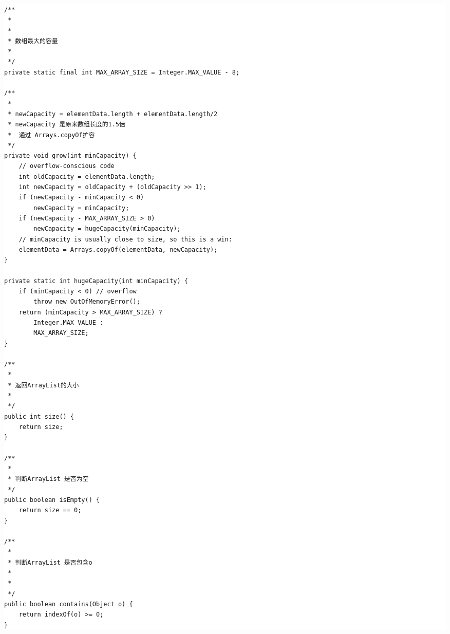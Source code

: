     /**
     * 
     * 
     * 数组最大的容量
     * 
     */
    private static final int MAX_ARRAY_SIZE = Integer.MAX_VALUE - 8;

    /**
     * 
     * newCapacity = elementData.length + elementData.length/2 
     * newCapacity 是原来数组长度的1.5倍
     *  通过 Arrays.copyOf扩容
     */
    private void grow(int minCapacity) {
        // overflow-conscious code
        int oldCapacity = elementData.length;
        int newCapacity = oldCapacity + (oldCapacity >> 1);
        if (newCapacity - minCapacity < 0)
            newCapacity = minCapacity;
        if (newCapacity - MAX_ARRAY_SIZE > 0)
            newCapacity = hugeCapacity(minCapacity);
        // minCapacity is usually close to size, so this is a win:
        elementData = Arrays.copyOf(elementData, newCapacity);
    }

    private static int hugeCapacity(int minCapacity) {
        if (minCapacity < 0) // overflow
            throw new OutOfMemoryError();
        return (minCapacity > MAX_ARRAY_SIZE) ?
            Integer.MAX_VALUE :
            MAX_ARRAY_SIZE;
    }

    /**
     * 
     * 返回ArrayList的大小
     *
     */
    public int size() {
        return size;
    }

    /**
     * 
     * 判断ArrayList 是否为空
     */
    public boolean isEmpty() {
        return size == 0;
    }

    /**
     * 
     * 判断ArrayList 是否包含o
     * 
     * 
     */
    public boolean contains(Object o) {
        return indexOf(o) >= 0;
    }

